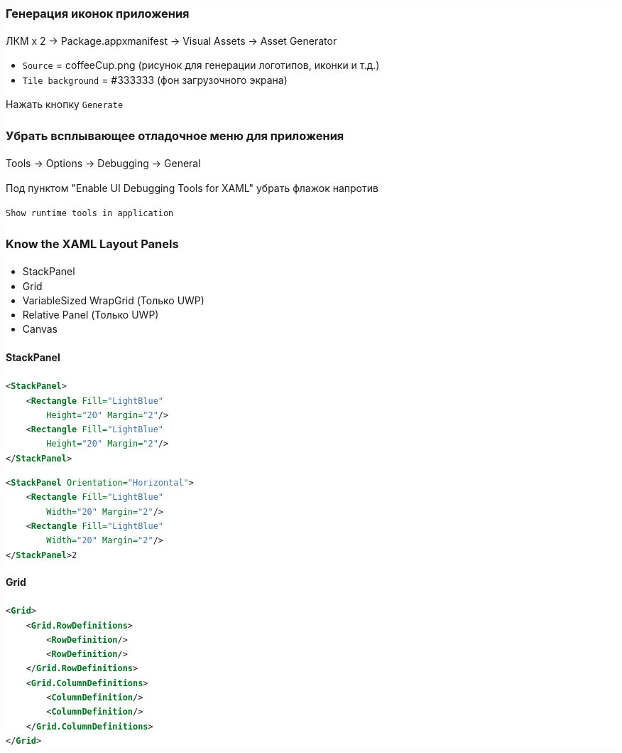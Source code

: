 ### Генерация иконок приложения

ЛКМ x 2 -> Package.appxmanifest -> Visual Assets -> Asset Generator
* `Source` = coffeeCup.png (рисунок для генерации логотипов, иконки и т.д.)
* `Tile background` = #333333 (фон загрузочного экрана)

Нажать кнопку `Generate`


### Убрать всплывающее отладочное меню для приложения

Tools -> Options -> Debugging -> General

Под пунктом "Enable UI Debugging Tools for XAML" убрать флажок напротив

`Show runtime tools in application`


### Know the XAML Layout Panels

* StackPanel
* Grid
* VariableSized WrapGrid (Только UWP)
* Relative Panel (Только UWP)
* Canvas

#### StackPanel

```xml
<StackPanel>
    <Rectangle Fill="LightBlue"
        Height="20" Margin="2"/>
    <Rectangle Fill="LightBlue"
        Height="20" Margin="2"/>
</StackPanel>
```

```xml
<StackPanel Orientation="Horizontal">
    <Rectangle Fill="LightBlue"
        Width="20" Margin="2"/>
    <Rectangle Fill="LightBlue"
        Width="20" Margin="2"/>
</StackPanel>2
```

#### Grid

```xml
<Grid>
    <Grid.RowDefinitions>
        <RowDefinition/>
        <RowDefinition/>
    </Grid.RowDefinitions>
    <Grid.ColumnDefinitions>
        <ColumnDefinition/>
        <ColumnDefinition/>
    </Grid.ColumnDefinitions>
</Grid>
```
